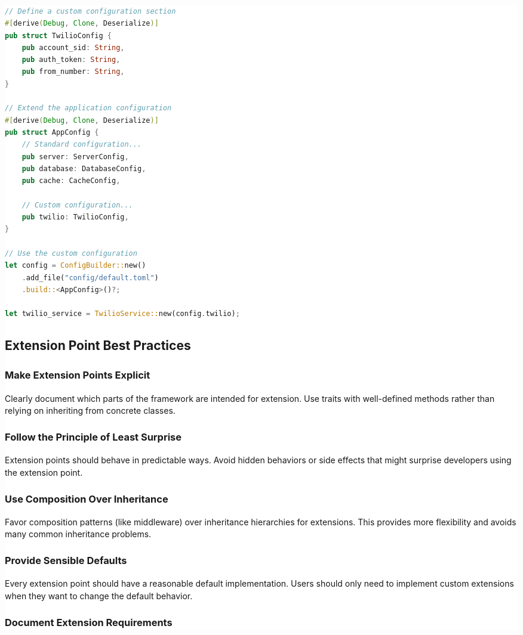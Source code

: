 ```rust
// Define a custom configuration section
#[derive(Debug, Clone, Deserialize)]
pub struct TwilioConfig {
    pub account_sid: String,
    pub auth_token: String,
    pub from_number: String,
}

// Extend the application configuration
#[derive(Debug, Clone, Deserialize)]
pub struct AppConfig {
    // Standard configuration...
    pub server: ServerConfig,
    pub database: DatabaseConfig,
    pub cache: CacheConfig,
    
    // Custom configuration...
    pub twilio: TwilioConfig,
}

// Use the custom configuration
let config = ConfigBuilder::new()
    .add_file("config/default.toml")
    .build::<AppConfig>()?;
    
let twilio_service = TwilioService::new(config.twilio);
```

## Extension Point Best Practices

### Make Extension Points Explicit

Clearly document which parts of the framework are intended for extension. Use traits with well-defined methods rather than relying on inheriting from concrete classes.

### Follow the Principle of Least Surprise

Extension points should behave in predictable ways. Avoid hidden behaviors or side effects that might surprise developers using the extension point.

### Use Composition Over Inheritance

Favor composition patterns (like middleware) over inheritance hierarchies for extensions. This provides more flexibility and avoids many common inheritance problems.

### Provide Sensible Defaults

Every extension point should have a reasonable default implementation. Users should only need to implement custom extensions when they want to change the default behavior.

### Document Extension Requirements
